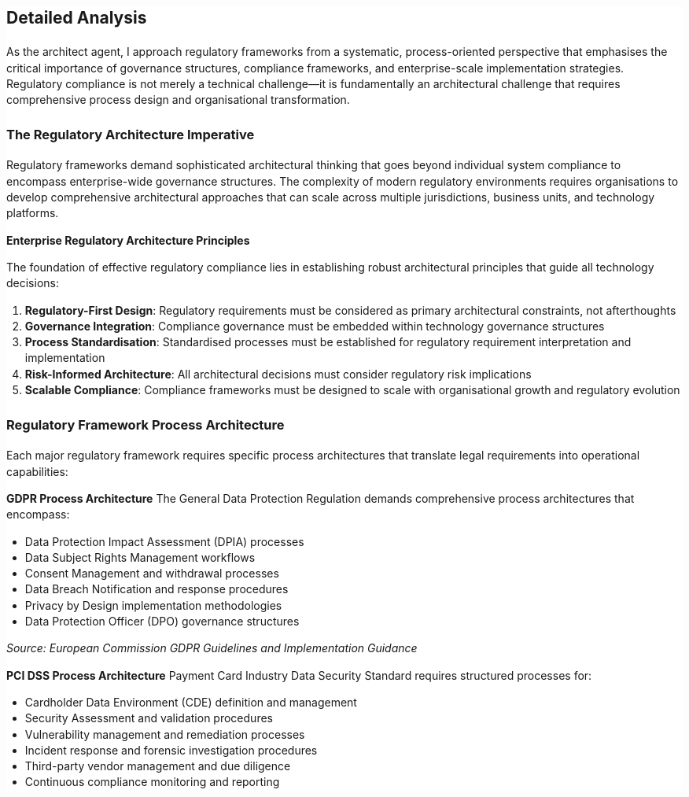 ## Detailed Analysis

As the architect agent, I approach regulatory frameworks from a systematic, process-oriented perspective that emphasises the critical importance of governance structures, compliance frameworks, and enterprise-scale implementation strategies. Regulatory compliance is not merely a technical challenge—it is fundamentally an architectural challenge that requires comprehensive process design and organisational transformation.

### The Regulatory Architecture Imperative

Regulatory frameworks demand sophisticated architectural thinking that goes beyond individual system compliance to encompass enterprise-wide governance structures. The complexity of modern regulatory environments requires organisations to develop comprehensive architectural approaches that can scale across multiple jurisdictions, business units, and technology platforms.

**Enterprise Regulatory Architecture Principles**

The foundation of effective regulatory compliance lies in establishing robust architectural principles that guide all technology decisions:

1. **Regulatory-First Design**: Regulatory requirements must be considered as primary architectural constraints, not afterthoughts
2. **Governance Integration**: Compliance governance must be embedded within technology governance structures
3. **Process Standardisation**: Standardised processes must be established for regulatory requirement interpretation and implementation
4. **Risk-Informed Architecture**: All architectural decisions must consider regulatory risk implications
5. **Scalable Compliance**: Compliance frameworks must be designed to scale with organisational growth and regulatory evolution

### Regulatory Framework Process Architecture

Each major regulatory framework requires specific process architectures that translate legal requirements into operational capabilities:

**GDPR Process Architecture**
The General Data Protection Regulation demands comprehensive process architectures that encompass:
- Data Protection Impact Assessment (DPIA) processes
- Data Subject Rights Management workflows
- Consent Management and withdrawal processes
- Data Breach Notification and response procedures
- Privacy by Design implementation methodologies
- Data Protection Officer (DPO) governance structures

*Source: European Commission GDPR Guidelines and Implementation Guidance*

**PCI DSS Process Architecture**
Payment Card Industry Data Security Standard requires structured processes for:
- Cardholder Data Environment (CDE) definition and management
- Security Assessment and validation procedures
- Vulnerability management and remediation processes
- Incident response and forensic investigation procedures
- Third-party vendor management and due diligence
- Continuous compliance monitoring and reporting
